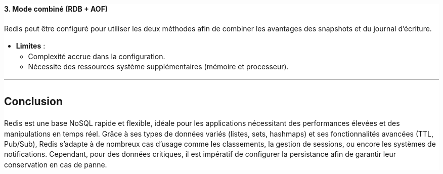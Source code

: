 #### 3. **Mode combiné (RDB + AOF)**  
   Redis peut être configuré pour utiliser les deux méthodes afin de combiner les avantages des snapshots et du journal d’écriture.  
   - **Limites** :  
     - Complexité accrue dans la configuration.  
     - Nécessite des ressources système supplémentaires (mémoire et processeur).

---

## **Conclusion**
Redis est une base NoSQL rapide et flexible, idéale pour les applications nécessitant des performances élevées et des manipulations en temps réel. Grâce à ses types de données variés (listes, sets, hashmaps) et ses fonctionnalités avancées (TTL, Pub/Sub), Redis s’adapte à de nombreux cas d’usage comme les classements, la gestion de sessions, ou encore les systèmes de notifications. Cependant, pour des données critiques, il est impératif de configurer la persistance afin de garantir leur conservation en cas de panne.
